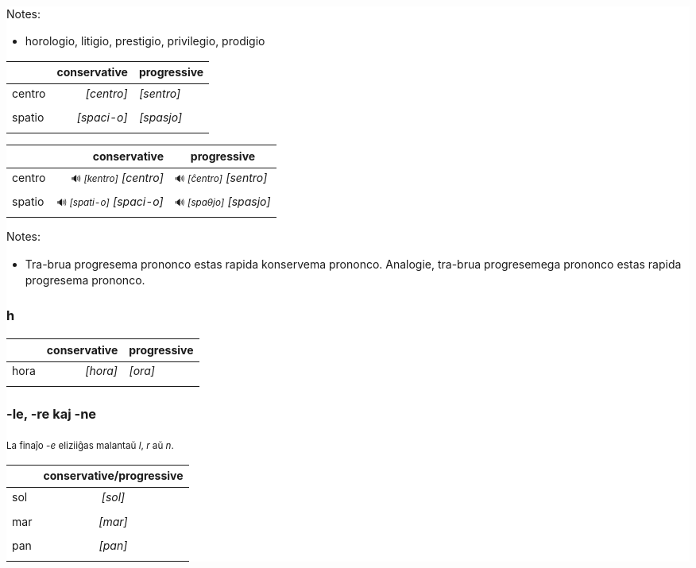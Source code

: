 Notes:
* horologio, litigio, prestigio, privilegio, prodigio



| | conservative | progressive |
|-|-:|-|
| centro | *[centro]* | *[sentro]* |
| | | |
| spatio | *[spaci-o]* | *[spasjo]* |
| | | |



| | conservative | progressive |
|-|-:|-|
| centro | <small>🔊 *[kentro]*</small> *[centro]* | <small>🔊 *[ĉentro]*</small> *[sentro]* |
| | | |
| spatio | <small>🔊 *[spati-o]*</small> *[spaci-o]* | <small>🔊 *[spaθjo]*</small> *[spasjo]* |
| | | |

Notes:
* Tra-brua progresema prononco estas rapida konservema prononco. Analogie, tra-brua progresemega prononco estas rapida progresema prononco.



### h



| | conservative | progressive |
|-|-:|:-|
| hora | *[hora]* | *[ora]* |
| | | |



### -le, -re kaj -ne

<small>La finaĵo -*e* eliziiĝas malantaŭ *l*, *r* aŭ *n*.</small>



| | conservative/progressive |
|-|:-:|
| sol | *[sol]* |
| | |
| mar | *[mar]* |
| | |
| pan | *[pan]* |
| | |
